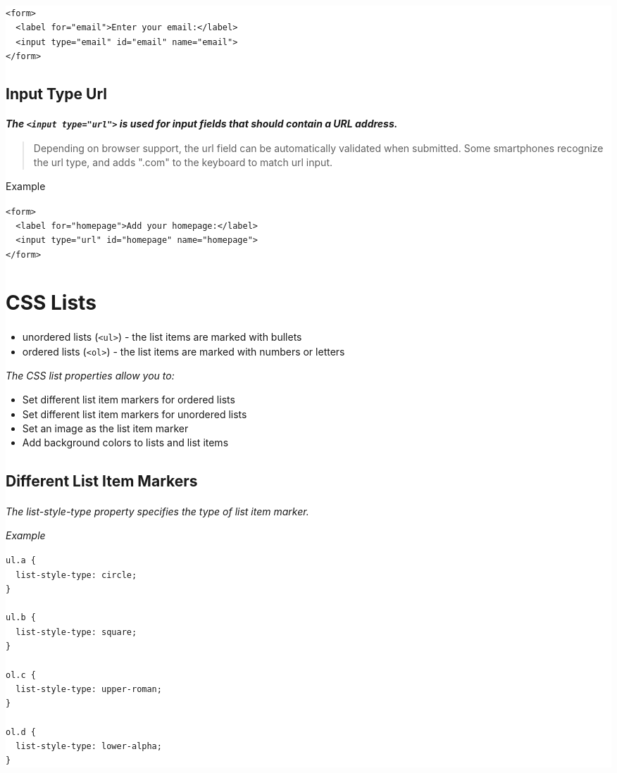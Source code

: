 ~~~
<form>
  <label for="email">Enter your email:</label>
  <input type="email" id="email" name="email">
</form>
~~~

## Input Type Url

***The `<input type="url">` is used for input fields that should contain a URL address.***

> Depending on browser support, the url field can be automatically validated when submitted.
> Some smartphones recognize the url type, and adds ".com" to the keyboard to match url input.

Example

~~~
<form>
  <label for="homepage">Add your homepage:</label>
  <input type="url" id="homepage" name="homepage">
</form>
~~~

# CSS Lists

- unordered lists (```<ul>```) - the list items are marked with bullets
- ordered lists (```<ol>```) - the list items are marked with numbers or letters
  
*The CSS list properties allow you to:*

- Set different list item markers for ordered lists
- Set different list item markers for unordered lists
- Set an image as the list item marker
- Add background colors to lists and list items

## Different List Item Markers

*The list-style-type property specifies the type of list item marker.*

*Example*

~~~
ul.a {
  list-style-type: circle;
}

ul.b {
  list-style-type: square;
}

ol.c {
  list-style-type: upper-roman;
}

ol.d {
  list-style-type: lower-alpha;
}
~~~
